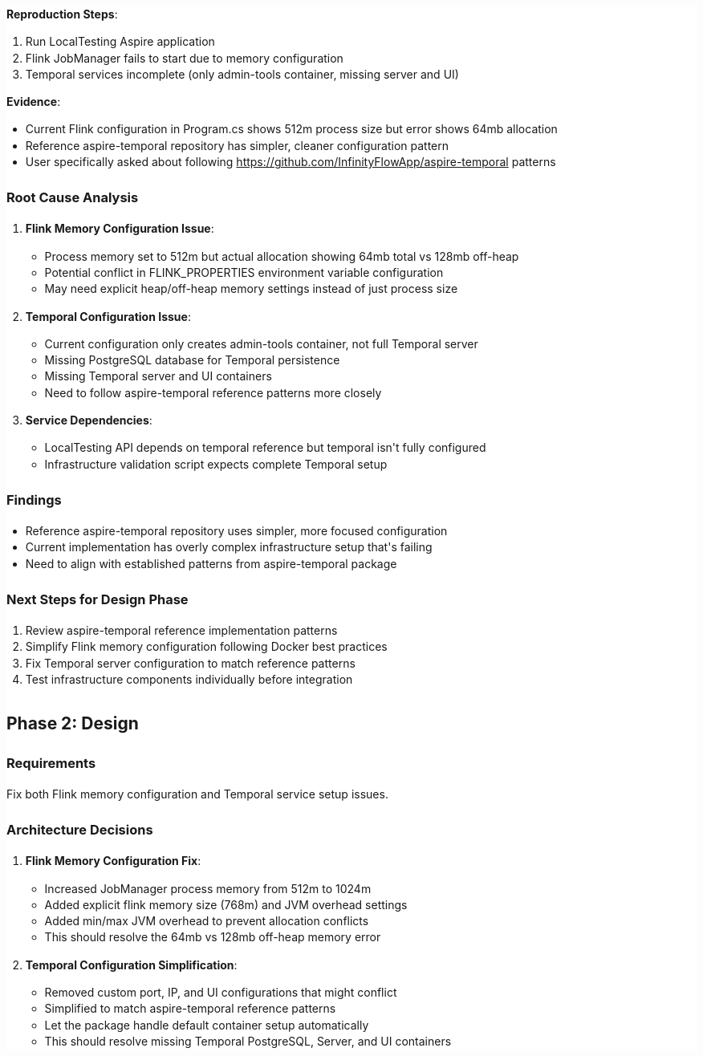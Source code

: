 **Reproduction Steps**: 
1. Run LocalTesting Aspire application
2. Flink JobManager fails to start due to memory configuration
3. Temporal services incomplete (only admin-tools container, missing server and UI)

**Evidence**: 
- Current Flink configuration in Program.cs shows 512m process size but error shows 64mb allocation
- Reference aspire-temporal repository has simpler, cleaner configuration pattern
- User specifically asked about following https://github.com/InfinityFlowApp/aspire-temporal patterns

### Root Cause Analysis
1. **Flink Memory Configuration Issue**: 
   - Process memory set to 512m but actual allocation showing 64mb total vs 128mb off-heap
   - Potential conflict in FLINK_PROPERTIES environment variable configuration
   - May need explicit heap/off-heap memory settings instead of just process size

2. **Temporal Configuration Issue**:
   - Current configuration only creates admin-tools container, not full Temporal server
   - Missing PostgreSQL database for Temporal persistence
   - Missing Temporal server and UI containers
   - Need to follow aspire-temporal reference patterns more closely

3. **Service Dependencies**:
   - LocalTesting API depends on temporal reference but temporal isn't fully configured
   - Infrastructure validation script expects complete Temporal setup

### Findings
- Reference aspire-temporal repository uses simpler, more focused configuration
- Current implementation has overly complex infrastructure setup that's failing
- Need to align with established patterns from aspire-temporal package

### Next Steps for Design Phase
1. Review aspire-temporal reference implementation patterns
2. Simplify Flink memory configuration following Docker best practices
3. Fix Temporal server configuration to match reference patterns
4. Test infrastructure components individually before integration

## Phase 2: Design  

### Requirements
Fix both Flink memory configuration and Temporal service setup issues.

### Architecture Decisions
1. **Flink Memory Configuration Fix**:
   - Increased JobManager process memory from 512m to 1024m
   - Added explicit flink memory size (768m) and JVM overhead settings
   - Added min/max JVM overhead to prevent allocation conflicts
   - This should resolve the 64mb vs 128mb off-heap memory error

2. **Temporal Configuration Simplification**:
   - Removed custom port, IP, and UI configurations that might conflict
   - Simplified to match aspire-temporal reference patterns
   - Let the package handle default container setup automatically
   - This should resolve missing Temporal PostgreSQL, Server, and UI containers
